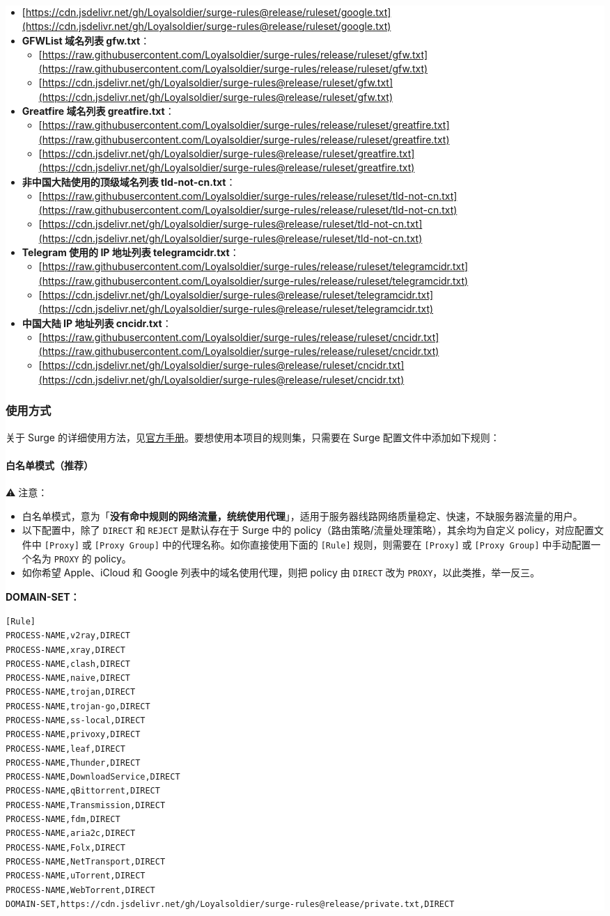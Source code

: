   - [https://cdn.jsdelivr.net/gh/Loyalsoldier/surge-rules@release/ruleset/google.txt](https://cdn.jsdelivr.net/gh/Loyalsoldier/surge-rules@release/ruleset/google.txt)
- **GFWList 域名列表 gfw.txt**：
  - [https://raw.githubusercontent.com/Loyalsoldier/surge-rules/release/ruleset/gfw.txt](https://raw.githubusercontent.com/Loyalsoldier/surge-rules/release/ruleset/gfw.txt)
  - [https://cdn.jsdelivr.net/gh/Loyalsoldier/surge-rules@release/ruleset/gfw.txt](https://cdn.jsdelivr.net/gh/Loyalsoldier/surge-rules@release/ruleset/gfw.txt)
- **Greatfire 域名列表 greatfire.txt**：
  - [https://raw.githubusercontent.com/Loyalsoldier/surge-rules/release/ruleset/greatfire.txt](https://raw.githubusercontent.com/Loyalsoldier/surge-rules/release/ruleset/greatfire.txt)
  - [https://cdn.jsdelivr.net/gh/Loyalsoldier/surge-rules@release/ruleset/greatfire.txt](https://cdn.jsdelivr.net/gh/Loyalsoldier/surge-rules@release/ruleset/greatfire.txt)
- **非中国大陆使用的顶级域名列表 tld-not-cn.txt**：
  - [https://raw.githubusercontent.com/Loyalsoldier/surge-rules/release/ruleset/tld-not-cn.txt](https://raw.githubusercontent.com/Loyalsoldier/surge-rules/release/ruleset/tld-not-cn.txt)
  - [https://cdn.jsdelivr.net/gh/Loyalsoldier/surge-rules@release/ruleset/tld-not-cn.txt](https://cdn.jsdelivr.net/gh/Loyalsoldier/surge-rules@release/ruleset/tld-not-cn.txt)
- **Telegram 使用的 IP 地址列表 telegramcidr.txt**：
  - [https://raw.githubusercontent.com/Loyalsoldier/surge-rules/release/ruleset/telegramcidr.txt](https://raw.githubusercontent.com/Loyalsoldier/surge-rules/release/ruleset/telegramcidr.txt)
  - [https://cdn.jsdelivr.net/gh/Loyalsoldier/surge-rules@release/ruleset/telegramcidr.txt](https://cdn.jsdelivr.net/gh/Loyalsoldier/surge-rules@release/ruleset/telegramcidr.txt)
- **中国大陆 IP 地址列表 cncidr.txt**：
  - [https://raw.githubusercontent.com/Loyalsoldier/surge-rules/release/ruleset/cncidr.txt](https://raw.githubusercontent.com/Loyalsoldier/surge-rules/release/ruleset/cncidr.txt)
  - [https://cdn.jsdelivr.net/gh/Loyalsoldier/surge-rules@release/ruleset/cncidr.txt](https://cdn.jsdelivr.net/gh/Loyalsoldier/surge-rules@release/ruleset/cncidr.txt)

### 使用方式

关于 Surge 的详细使用方法，见[官方手册](https://manual.nssurge.com)。要想使用本项目的规则集，只需要在 Surge 配置文件中添加如下规则：

#### 白名单模式（推荐）

⚠️ 注意：

- 白名单模式，意为「**没有命中规则的网络流量，统统使用代理**」，适用于服务器线路网络质量稳定、快速，不缺服务器流量的用户。
- 以下配置中，除了 `DIRECT` 和 `REJECT` 是默认存在于 Surge 中的 policy（路由策略/流量处理策略），其余均为自定义 policy，对应配置文件中 `[Proxy]` 或 `[Proxy Group]` 中的代理名称。如你直接使用下面的 `[Rule]` 规则，则需要在 `[Proxy]` 或 `[Proxy Group]` 中手动配置一个名为 `PROXY` 的 policy。
- 如你希望 Apple、iCloud 和 Google 列表中的域名使用代理，则把 policy 由 `DIRECT` 改为 `PROXY`，以此类推，举一反三。

**DOMAIN-SET：**

```
[Rule]
PROCESS-NAME,v2ray,DIRECT
PROCESS-NAME,xray,DIRECT
PROCESS-NAME,clash,DIRECT
PROCESS-NAME,naive,DIRECT
PROCESS-NAME,trojan,DIRECT
PROCESS-NAME,trojan-go,DIRECT
PROCESS-NAME,ss-local,DIRECT
PROCESS-NAME,privoxy,DIRECT
PROCESS-NAME,leaf,DIRECT
PROCESS-NAME,Thunder,DIRECT
PROCESS-NAME,DownloadService,DIRECT
PROCESS-NAME,qBittorrent,DIRECT
PROCESS-NAME,Transmission,DIRECT
PROCESS-NAME,fdm,DIRECT
PROCESS-NAME,aria2c,DIRECT
PROCESS-NAME,Folx,DIRECT
PROCESS-NAME,NetTransport,DIRECT
PROCESS-NAME,uTorrent,DIRECT
PROCESS-NAME,WebTorrent,DIRECT
DOMAIN-SET,https://cdn.jsdelivr.net/gh/Loyalsoldier/surge-rules@release/private.txt,DIRECT
```
